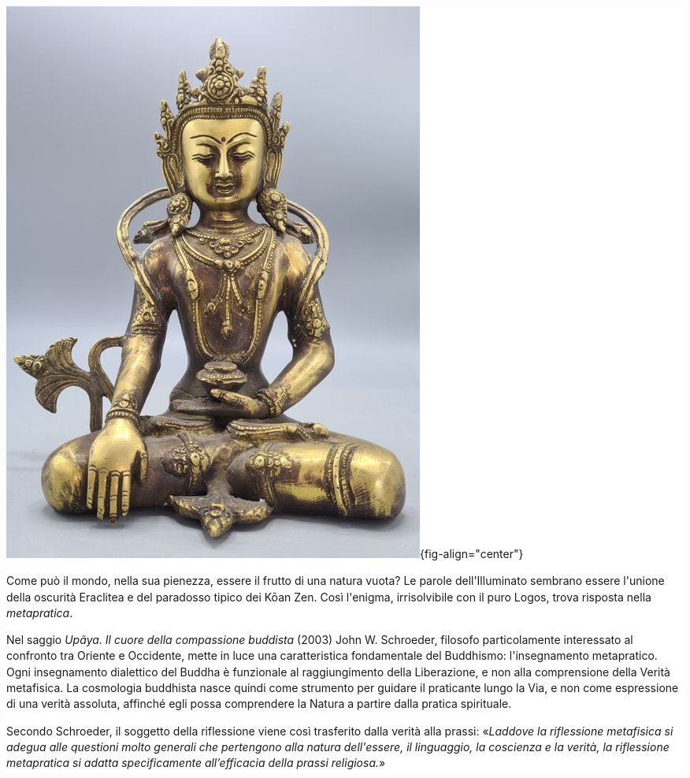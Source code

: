 ![*Buddha Amitayus (fine sec. XX)*](images/3.Buddha-Amitayus.jpg){fig-align="center"}

Come può il mondo, nella sua pienezza, essere il frutto di una natura vuota? Le parole dell'Illuminato sembrano essere l'unione della oscurità Eraclitea e del paradosso tipico dei Kōan Zen. Così l'enigma, irrisolvibile con il puro Logos, trova risposta nella *metapratica*.

Nel saggio *Upãya. Il cuore della compassione buddista* (2003) John W. Schroeder, filosofo particolamente interessato al confronto tra Oriente e Occidente, mette in luce una caratteristica fondamentale del Buddhismo: l'insegnamento metapratico. Ogni insegnamento dialettico del Buddha è funzionale al raggiungimento della Liberazione, e non alla comprensione della Verità metafisica. La cosmologia buddhista nasce quindi come strumento per guidare il praticante lungo la Via, e non come espressione di una verità assoluta, affinché egli possa comprendere la Natura a partire dalla pratica spirituale.

Secondo Schroeder, il soggetto della riflessione viene così trasferito dalla verità alla prassi: «*Laddove la riflessione metafisica si adegua alle questioni molto generali che pertengono alla natura dell'essere, il linguaggio, la coscienza e la verità, la riflessione metapratica si adatta specificamente all’efficacia della prassi religiosa.*»
